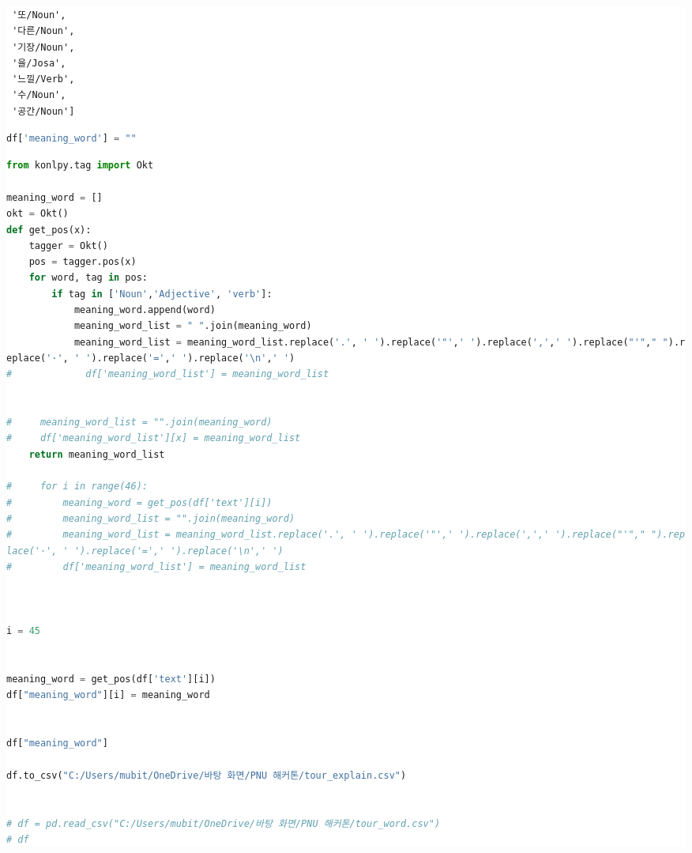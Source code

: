      '또/Noun',
     '다른/Noun',
     '기장/Noun',
     '을/Josa',
     '느낄/Verb',
     '수/Noun',
     '공간/Noun']




```python
df['meaning_word'] = ""
```


```python
from konlpy.tag import Okt

meaning_word = []
okt = Okt()
def get_pos(x):
    tagger = Okt()
    pos = tagger.pos(x)
    for word, tag in pos:
        if tag in ['Noun','Adjective', 'verb']:
            meaning_word.append(word)
            meaning_word_list = " ".join(meaning_word)
            meaning_word_list = meaning_word_list.replace('.', ' ').replace('"',' ').replace(',',' ').replace("'"," ").replace('·', ' ').replace('=',' ').replace('\n',' ')
#             df['meaning_word_list'] = meaning_word_list
    
            
#     meaning_word_list = "".join(meaning_word)
#     df['meaning_word_list'][x] = meaning_word_list
    return meaning_word_list

#     for i in range(46):
#         meaning_word = get_pos(df['text'][i])
#         meaning_word_list = "".join(meaning_word)
#         meaning_word_list = meaning_word_list.replace('.', ' ').replace('"',' ').replace(',',' ').replace("'"," ").replace('·', ' ').replace('=',' ').replace('\n',' ')
#         df['meaning_word_list'] = meaning_word_list
  
    
    
i = 45
    

meaning_word = get_pos(df['text'][i])
df["meaning_word"][i] = meaning_word


df["meaning_word"]

df.to_csv("C:/Users/mubit/OneDrive/바탕 화면/PNU 해커톤/tour_explain.csv")


# df = pd.read_csv("C:/Users/mubit/OneDrive/바탕 화면/PNU 해커톤/tour_word.csv")
# df
```
